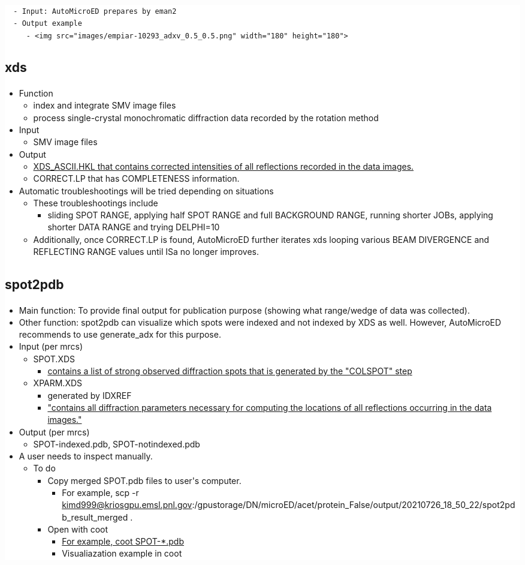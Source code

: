       - Input: AutoMicroED prepares by eman2
      - Output example
         - <img src="images/empiar-10293_adxv_0.5_0.5.png" width="180" height="180">
## xds
   - Function
      - index and integrate SMV image files
      - process single-crystal monochromatic diffraction data recorded by the rotation method
   - Input
      - SMV image files
   - Output
   	 - [XDS_ASCII.HKL that contains corrected intensities of all reflections recorded in the data images.](https://xds.mr.mpg.de/html_doc/xds_files.html#XDS_ASCII.HKL)
   	 - CORRECT.LP that has COMPLETENESS information.
   - Automatic troubleshootings will be tried depending on situations
       - These troubleshootings include
         - sliding SPOT RANGE, applying half SPOT RANGE and full BACKGROUND RANGE, running shorter JOBs, applying shorter DATA RANGE and trying DELPHI=10
       - Additionally, once CORRECT.LP is found, AutoMicroED further iterates xds looping various BEAM DIVERGENCE and REFLECTING RANGE values until ISa no longer improves.
## spot2pdb
   - Main function: To provide final output for publication purpose (showing what range/wedge of data was collected).
   - Other function: spot2pdb can visualize which spots were indexed and not indexed by XDS as well. However, AutoMicroED recommends to use generate_adx for this purpose.
   - Input (per mrcs)
      - SPOT.XDS
         - [contains a list of strong observed diffraction spots that is generated by the "COLSPOT" step](https://xds.mr.mpg.de/html_doc/xds_files.html#SPOT.XDS)
      - XPARM.XDS
         - generated by IDXREF
         - ["contains all diffraction parameters necessary for computing the locations of all reflections occurring in the data images."](https://xds.mr.mpg.de/html_doc/xds_files.html)
   - Output (per mrcs)
      - SPOT-indexed.pdb, SPOT-notindexed.pdb
   - A user needs to inspect manually.
      - To do
         - Copy merged SPOT.pdb files to user's computer.
            - For example, scp -r kimd999@kriosgpu.emsl.pnl.gov:/gpustorage/DN/microED/acet/protein_False/output/20210726_18_50_22/spot2pdb_result_merged .
         - Open with coot
            - [For example, coot SPOT-*.pdb](https://strucbio.biologie.uni-konstanz.de/xdswiki/index.php/Spot2pdb)
            - Visualiazation example in coot